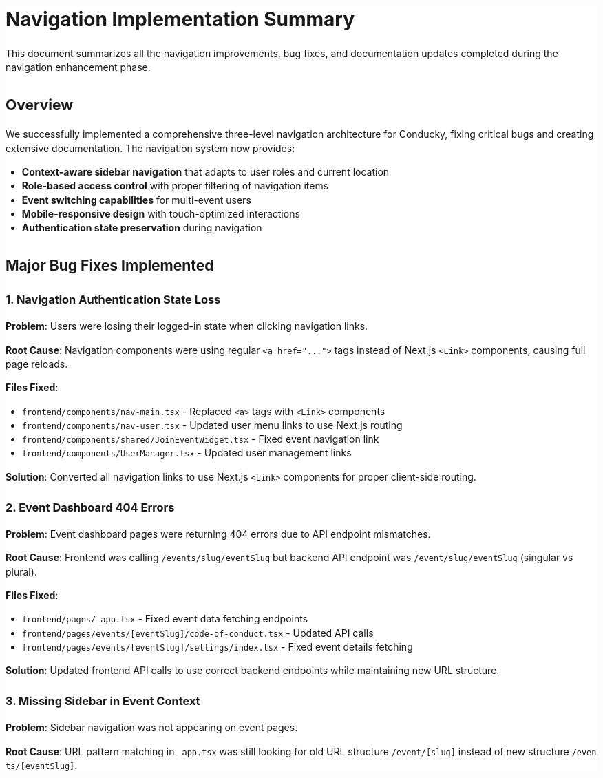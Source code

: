 # Navigation Implementation Summary

This document summarizes all the navigation improvements, bug fixes, and documentation updates completed during the navigation enhancement phase.

## Overview

We successfully implemented a comprehensive three-level navigation architecture for Conducky, fixing critical bugs and creating extensive documentation. The navigation system now provides:

- **Context-aware sidebar navigation** that adapts to user roles and current location
- **Role-based access control** with proper filtering of navigation items
- **Event switching capabilities** for multi-event users
- **Mobile-responsive design** with touch-optimized interactions
- **Authentication state preservation** during navigation

## Major Bug Fixes Implemented

### 1. Navigation Authentication State Loss
**Problem**: Users were losing their logged-in state when clicking navigation links.

**Root Cause**: Navigation components were using regular `<a href="...">` tags instead of Next.js `<Link>` components, causing full page reloads.

**Files Fixed**:
- `frontend/components/nav-main.tsx` - Replaced `<a>` tags with `<Link>` components
- `frontend/components/nav-user.tsx` - Updated user menu links to use Next.js routing
- `frontend/components/shared/JoinEventWidget.tsx` - Fixed event navigation link
- `frontend/components/UserManager.tsx` - Updated user management links

**Solution**: Converted all navigation links to use Next.js `<Link>` components for proper client-side routing.

### 2. Event Dashboard 404 Errors
**Problem**: Event dashboard pages were returning 404 errors due to API endpoint mismatches.

**Root Cause**: Frontend was calling `/events/slug/eventSlug` but backend API endpoint was `/event/slug/eventSlug` (singular vs plural).

**Files Fixed**:
- `frontend/pages/_app.tsx` - Fixed event data fetching endpoints
- `frontend/pages/events/[eventSlug]/code-of-conduct.tsx` - Updated API calls
- `frontend/pages/events/[eventSlug]/settings/index.tsx` - Fixed event details fetching

**Solution**: Updated frontend API calls to use correct backend endpoints while maintaining new URL structure.

### 3. Missing Sidebar in Event Context
**Problem**: Sidebar navigation was not appearing on event pages.

**Root Cause**: URL pattern matching in `_app.tsx` was still looking for old URL structure `/event/[slug]` instead of new structure `/events/[eventSlug]`.

